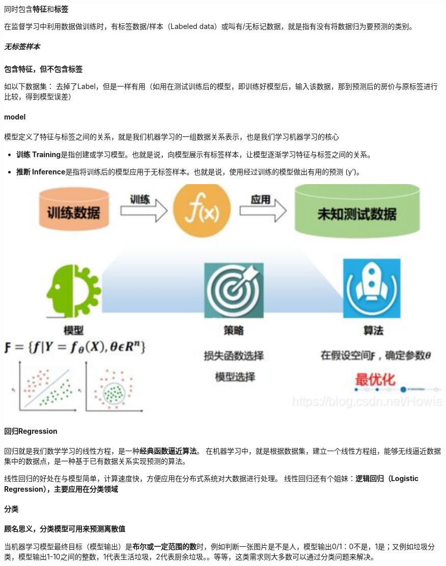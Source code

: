 同时包含**特征**和**标签**

在监督学习中利用数据做训练时，有标签数据/样本（Labeled data）或叫有/无标记数据，就是指有没有将数据归为要预测的类别。

##### 无标签样本

**包含特征，但不包含标签**

如以下数据集： 去掉了Label，但是一样有用（如用在测试训练后的模型，即训练好模型后，输入该数据，那到预测后的房价与原标签进行比较，得到模型误差）

#### model

模型定义了特征与标签之间的关系，就是我们机器学习的一组数据关系表示，也是我们学习机器学习的核心

- **训练 Training**是指创建或学习模型。也就是说，向模型展示有标签样本，让模型逐渐学习特征与标签之间的关系。

- **推断 Inference**是指将训练后的模型应用于无标签样本。也就是说，使用经过训练的模型做出有用的预测 (y’)。

<img src="_images/MachineLearningNotes.asserts/image-20220925164154745.png" alt="image-20220925164154745" style="zoom:100%;" />

#### 回归Regression

回归就是我们数学学习的线性方程，是一种**经典函数逼近算法**。
在机器学习中，就是根据数据集，建立一个线性方程组，能够无线逼近数据集中的数据点，是一种基于已有数据关系实现预测的算法。

线性回归的好处在与模型简单，计算速度快，方便应用在分布式系统对大数据进行处理。
线性回归还有个姐妹：**逻辑回归（Logistic Regression），主要应用在分类领域**

#### 分类

**顾名思义，分类模型可用来预测离散值**

当机器学习模型最终目标（模型输出）是**布尔或一定范围的数**时，例如判断一张图片是不是人，模型输出0/1：0不是，1是；又例如垃圾分类，模型输出1-10之间的整数，1代表生活垃圾，2代表厨余垃圾。。等等，这类需求则大多数可以通过分类问题来解决。
